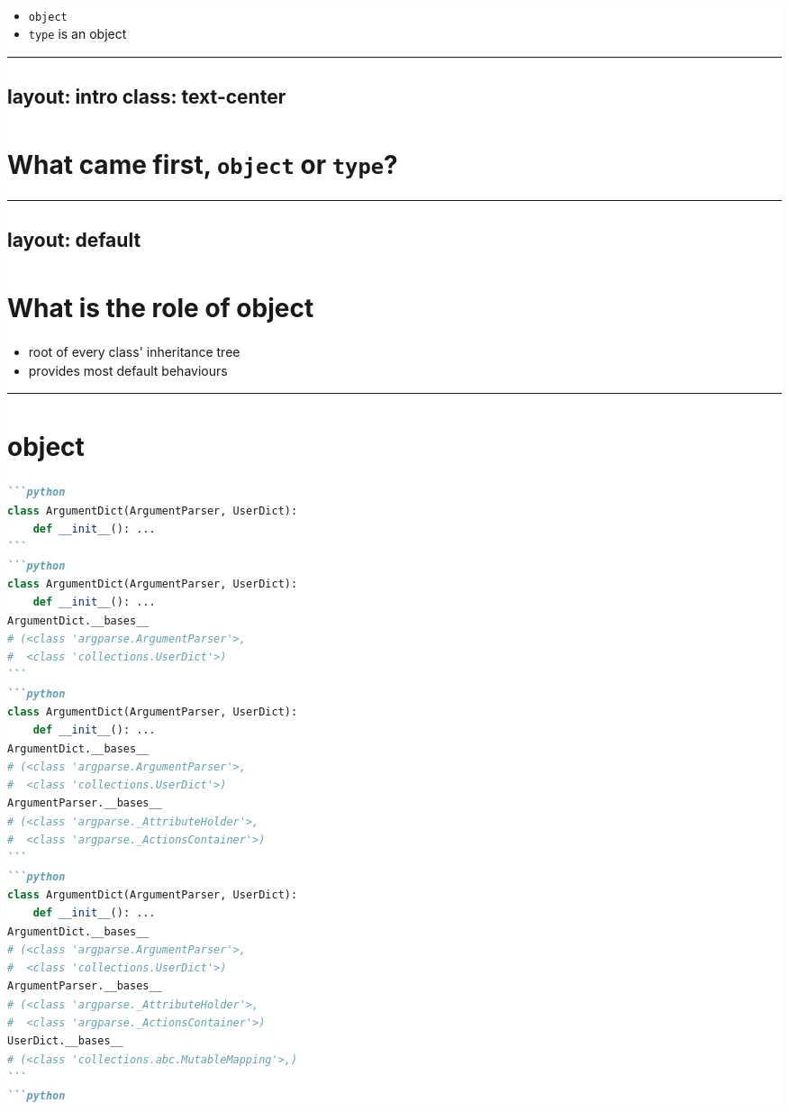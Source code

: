 </v-click>

<v-clicks at="7">

- `object`
- `type` is an object

</v-clicks>



---
layout: intro
class: text-center
---

# What came first, `object` or `type`?

---
layout: default
---

# What is the role of object
- root of every class' inheritance tree
- provides most default behaviours



---

# object
````md magic-move
```python
class ArgumentDict(ArgumentParser, UserDict):
    def __init__(): ...
```
```python
class ArgumentDict(ArgumentParser, UserDict):
    def __init__(): ...
ArgumentDict.__bases__
# (<class 'argparse.ArgumentParser'>,
#  <class 'collections.UserDict'>)
```
```python
class ArgumentDict(ArgumentParser, UserDict):
    def __init__(): ...
ArgumentDict.__bases__
# (<class 'argparse.ArgumentParser'>,
#  <class 'collections.UserDict'>)
ArgumentParser.__bases__
# (<class 'argparse._AttributeHolder'>,
#  <class 'argparse._ActionsContainer'>)
```
```python
class ArgumentDict(ArgumentParser, UserDict):
    def __init__(): ...
ArgumentDict.__bases__
# (<class 'argparse.ArgumentParser'>,
#  <class 'collections.UserDict'>)
ArgumentParser.__bases__
# (<class 'argparse._AttributeHolder'>,
#  <class 'argparse._ActionsContainer'>)
UserDict.__bases__
# (<class 'collections.abc.MutableMapping'>,)
```
```python
````